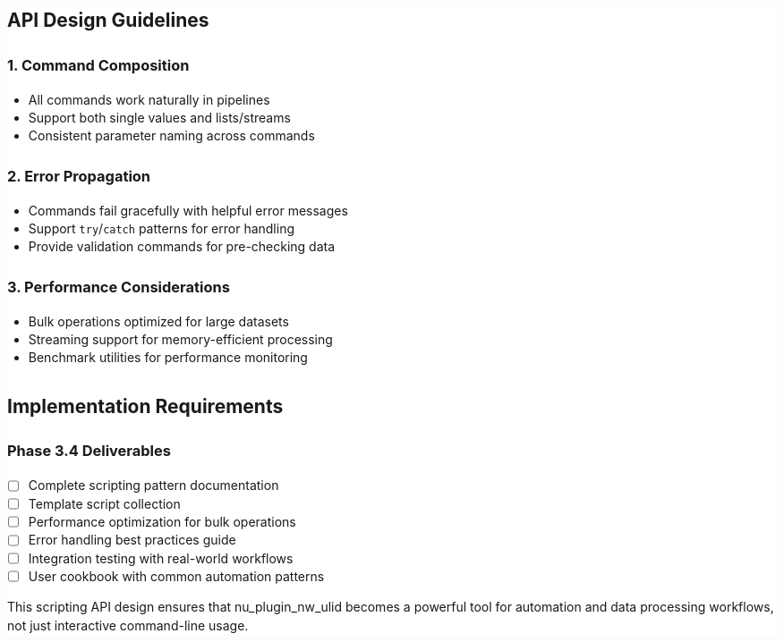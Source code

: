 ## API Design Guidelines

### 1. **Command Composition**
- All commands work naturally in pipelines
- Support both single values and lists/streams
- Consistent parameter naming across commands

### 2. **Error Propagation**
- Commands fail gracefully with helpful error messages
- Support `try`/`catch` patterns for error handling
- Provide validation commands for pre-checking data

### 3. **Performance Considerations**
- Bulk operations optimized for large datasets
- Streaming support for memory-efficient processing
- Benchmark utilities for performance monitoring

## Implementation Requirements

### Phase 3.4 Deliverables
- [ ] Complete scripting pattern documentation
- [ ] Template script collection
- [ ] Performance optimization for bulk operations
- [ ] Error handling best practices guide
- [ ] Integration testing with real-world workflows
- [ ] User cookbook with common automation patterns

This scripting API design ensures that nu_plugin_nw_ulid becomes a powerful tool for automation and data processing workflows, not just interactive command-line usage.